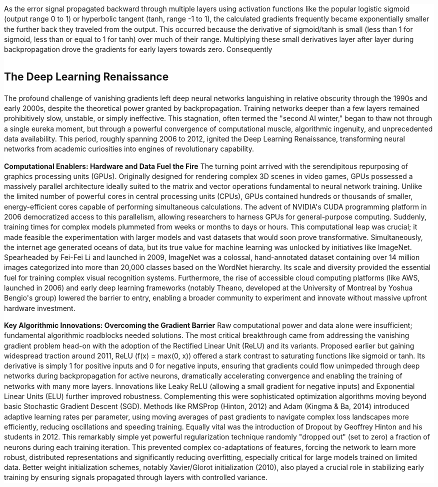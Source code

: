 As the error signal propagated backward through multiple layers using activation functions like the popular logistic sigmoid (output range 0 to 1) or hyperbolic tangent (tanh, range -1 to 1), the calculated gradients frequently became exponentially smaller the further back they traveled from the output. This occurred because the derivative of sigmoid/tanh is small (less than 1 for sigmoid, less than or equal to 1 for tanh) over much of their range. Multiplying these small derivatives layer after layer during backpropagation drove the gradients for early layers towards zero. Consequently

## The Deep Learning Renaissance

The profound challenge of vanishing gradients left deep neural networks languishing in relative obscurity through the 1990s and early 2000s, despite the theoretical power granted by backpropagation. Training networks deeper than a few layers remained prohibitively slow, unstable, or simply ineffective. This stagnation, often termed the "second AI winter," began to thaw not through a single eureka moment, but through a powerful convergence of computational muscle, algorithmic ingenuity, and unprecedented data availability. This period, roughly spanning 2006 to 2012, ignited the Deep Learning Renaissance, transforming neural networks from academic curiosities into engines of revolutionary capability.

**Computational Enablers: Hardware and Data Fuel the Fire**
The turning point arrived with the serendipitous repurposing of graphics processing units (GPUs). Originally designed for rendering complex 3D scenes in video games, GPUs possessed a massively parallel architecture ideally suited to the matrix and vector operations fundamental to neural network training. Unlike the limited number of powerful cores in central processing units (CPUs), GPUs contained hundreds or thousands of smaller, energy-efficient cores capable of performing simultaneous calculations. The advent of NVIDIA's CUDA programming platform in 2006 democratized access to this parallelism, allowing researchers to harness GPUs for general-purpose computing. Suddenly, training times for complex models plummeted from weeks or months to days or hours. This computational leap was crucial; it made feasible the experimentation with larger models and vast datasets that would soon prove transformative. Simultaneously, the internet age generated oceans of data, but its true value for machine learning was unlocked by initiatives like ImageNet. Spearheaded by Fei-Fei Li and launched in 2009, ImageNet was a colossal, hand-annotated dataset containing over 14 million images categorized into more than 20,000 classes based on the WordNet hierarchy. Its scale and diversity provided the essential fuel for training complex visual recognition systems. Furthermore, the rise of accessible cloud computing platforms (like AWS, launched in 2006) and early deep learning frameworks (notably Theano, developed at the University of Montreal by Yoshua Bengio's group) lowered the barrier to entry, enabling a broader community to experiment and innovate without massive upfront hardware investment.

**Key Algorithmic Innovations: Overcoming the Gradient Barrier**
Raw computational power and data alone were insufficient; fundamental algorithmic roadblocks needed solutions. The most critical breakthrough came from addressing the vanishing gradient problem head-on with the adoption of the Rectified Linear Unit (ReLU) and its variants. Proposed earlier but gaining widespread traction around 2011, ReLU (f(x) = max(0, x)) offered a stark contrast to saturating functions like sigmoid or tanh. Its derivative is simply 1 for positive inputs and 0 for negative inputs, ensuring that gradients could flow unimpeded through deep networks during backpropagation for active neurons, dramatically accelerating convergence and enabling the training of networks with many more layers. Innovations like Leaky ReLU (allowing a small gradient for negative inputs) and Exponential Linear Units (ELU) further improved robustness. Complementing this were sophisticated optimization algorithms moving beyond basic Stochastic Gradient Descent (SGD). Methods like RMSProp (Hinton, 2012) and Adam (Kingma & Ba, 2014) introduced adaptive learning rates per parameter, using moving averages of past gradients to navigate complex loss landscapes more efficiently, reducing oscillations and speeding training. Equally vital was the introduction of Dropout by Geoffrey Hinton and his students in 2012. This remarkably simple yet powerful regularization technique randomly "dropped out" (set to zero) a fraction of neurons during each training iteration. This prevented complex co-adaptations of features, forcing the network to learn more robust, distributed representations and significantly reducing overfitting, especially critical for large models trained on limited data. Better weight initialization schemes, notably Xavier/Glorot initialization (2010), also played a crucial role in stabilizing early training by ensuring signals propagated through layers with controlled variance.
